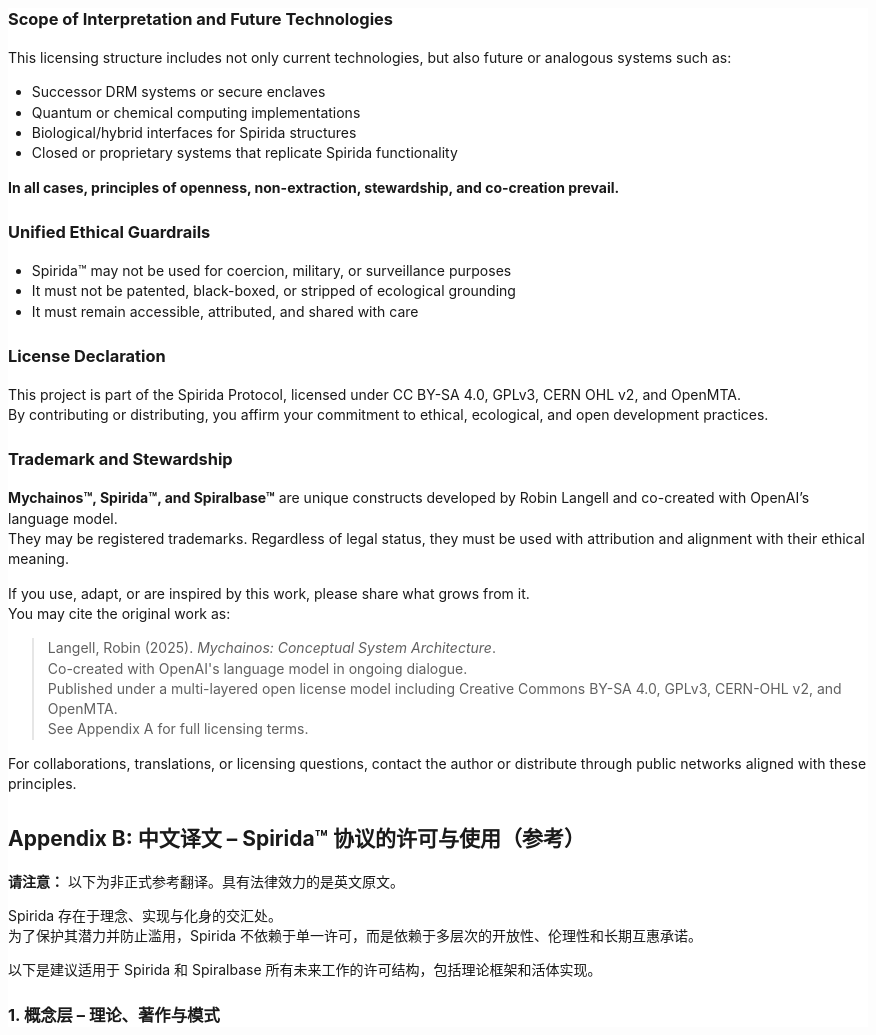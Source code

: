 ### Scope of Interpretation and Future Technologies

This licensing structure includes not only current technologies, but also future or analogous systems such as:

- Successor DRM systems or secure enclaves  
- Quantum or chemical computing implementations  
- Biological/hybrid interfaces for Spirida structures  
- Closed or proprietary systems that replicate Spirida functionality  

**In all cases, principles of openness, non-extraction, stewardship, and co-creation prevail.**

### Unified Ethical Guardrails

- Spirida™ may not be used for coercion, military, or surveillance purposes  
- It must not be patented, black-boxed, or stripped of ecological grounding  
- It must remain accessible, attributed, and shared with care

### License Declaration

This project is part of the Spirida Protocol, licensed under CC BY-SA 4.0, GPLv3, CERN OHL v2, and OpenMTA.  
By contributing or distributing, you affirm your commitment to ethical, ecological, and open development practices.

### Trademark and Stewardship

**Mychainos™, Spirida™, and Spiralbase™** are unique constructs developed by Robin Langell and co-created with OpenAI’s language model.  
They may be registered trademarks. Regardless of legal status, they must be used with attribution and alignment with their ethical meaning.

If you use, adapt, or are inspired by this work, please share what grows from it.  
You may cite the original work as:

> Langell, Robin (2025). *Mychainos: Conceptual System Architecture*.  
> Co-created with OpenAI's language model in ongoing dialogue.  
> Published under a multi-layered open license model including Creative Commons BY-SA 4.0, GPLv3, CERN-OHL v2, and OpenMTA.  
> See Appendix A for full licensing terms.

For collaborations, translations, or licensing questions, contact the author or distribute through public networks aligned with these principles.

## Appendix B: 中文译文 – Spirida™ 协议的许可与使用（参考）

**请注意：** 以下为非正式参考翻译。具有法律效力的是英文原文。

Spirida 存在于理念、实现与化身的交汇处。  
为了保护其潜力并防止滥用，Spirida 不依赖于单一许可，而是依赖于多层次的开放性、伦理性和长期互惠承诺。

以下是建议适用于 Spirida 和 Spiralbase 所有未来工作的许可结构，包括理论框架和活体实现。

### 1. 概念层 – 理论、著作与模式
